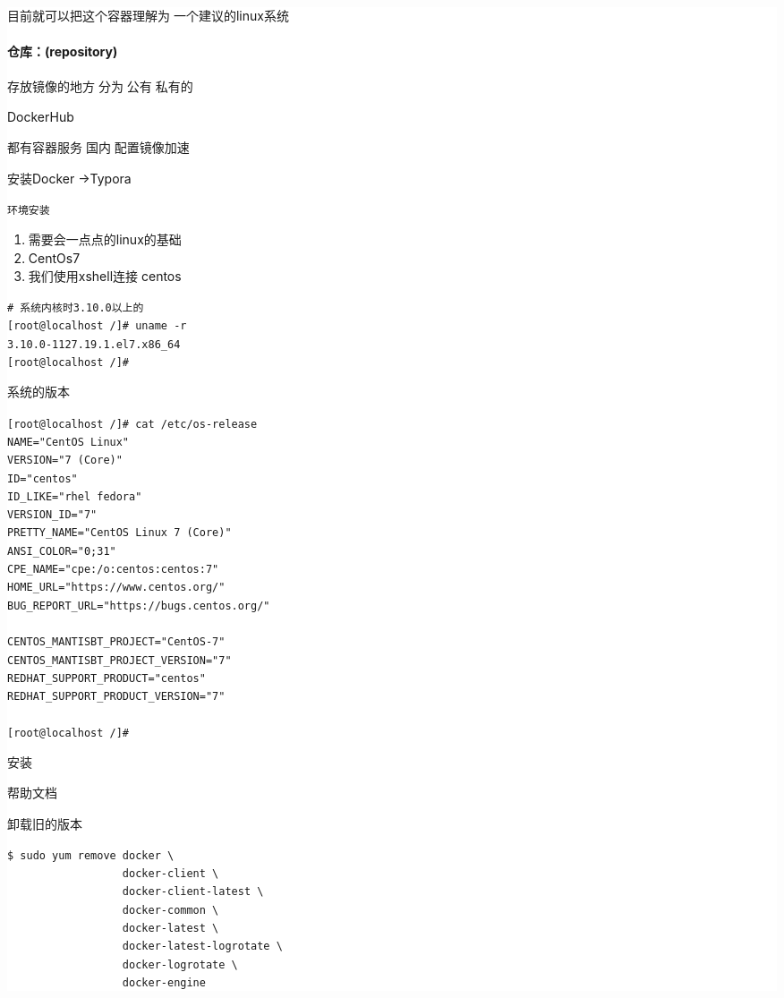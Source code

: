 目前就可以把这个容器理解为 一个建议的linux系统

#### 仓库：(repository)
存放镜像的地方 分为 公有 私有的

DockerHub 

都有容器服务 国内 配置镜像加速

安装Docker ->Typora

```
环境安装
```

1. 需要会一点点的linux的基础
2. CentOs7
3. 我们使用xshell连接 centos

```
# 系统内核时3.10.0以上的
[root@localhost /]# uname -r
3.10.0-1127.19.1.el7.x86_64
[root@localhost /]# 

```

系统的版本

```
[root@localhost /]# cat /etc/os-release
NAME="CentOS Linux"
VERSION="7 (Core)"
ID="centos"
ID_LIKE="rhel fedora"
VERSION_ID="7"
PRETTY_NAME="CentOS Linux 7 (Core)"
ANSI_COLOR="0;31"
CPE_NAME="cpe:/o:centos:centos:7"
HOME_URL="https://www.centos.org/"
BUG_REPORT_URL="https://bugs.centos.org/"

CENTOS_MANTISBT_PROJECT="CentOS-7"
CENTOS_MANTISBT_PROJECT_VERSION="7"
REDHAT_SUPPORT_PRODUCT="centos"
REDHAT_SUPPORT_PRODUCT_VERSION="7"

[root@localhost /]# 

```

安装

帮助文档

卸载旧的版本

```
$ sudo yum remove docker \
                  docker-client \
                  docker-client-latest \
                  docker-common \
                  docker-latest \
                  docker-latest-logrotate \
                  docker-logrotate \
                  docker-engine
```
